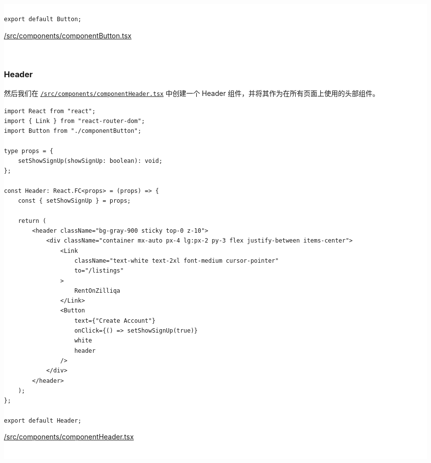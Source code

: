 ```tsx

export default Button;
```

[/src/components/componentButton.tsx](https://github.com/Quinence/zilliqa-fullstack-app/blob/main/src/components/componentButton.tsx)

<br/>

### Header 

然后我们在 [`/src/components/componentHeader.tsx`](https://github.com/Quinence/zilliqa-fullstack-app/blob/main/src/components/componentHeader.tsx) 中创建一个 Header 组件，并将其作为在所有页面上使用的头部组件。

```tsx
import React from "react";
import { Link } from "react-router-dom";
import Button from "./componentButton";

type props = {
    setShowSignUp(showSignUp: boolean): void;
};

const Header: React.FC<props> = (props) => {
    const { setShowSignUp } = props;

    return (
        <header className="bg-gray-900 sticky top-0 z-10">
            <div className="container mx-auto px-4 lg:px-2 py-3 flex justify-between items-center">
                <Link
                    className="text-white text-2xl font-medium cursor-pointer"
                    to="/listings"
                >
                    RentOnZilliqa
                </Link>
                <Button
                    text={"Create Account"}
                    onClick={() => setShowSignUp(true)}
                    white
                    header
                />
            </div>
        </header>
    );
};

export default Header;
```

[/src/components/componentHeader.tsx](https://github.com/Quinence/zilliqa-fullstack-app/blob/main/src/components/componentHeader.tsx)

<br/>
